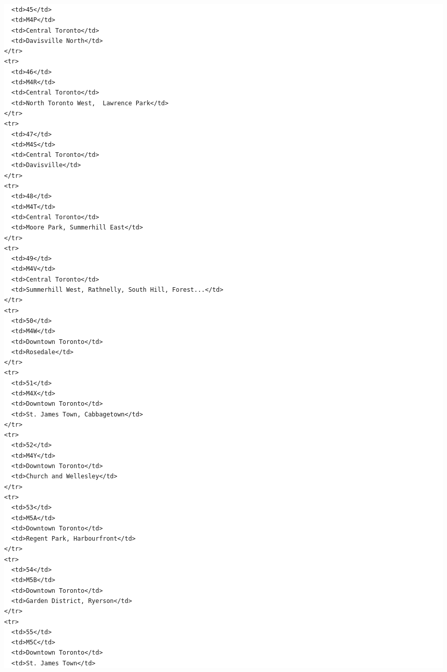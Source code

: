       <td>45</td>
      <td>M4P</td>
      <td>Central Toronto</td>
      <td>Davisville North</td>
    </tr>
    <tr>
      <td>46</td>
      <td>M4R</td>
      <td>Central Toronto</td>
      <td>North Toronto West,  Lawrence Park</td>
    </tr>
    <tr>
      <td>47</td>
      <td>M4S</td>
      <td>Central Toronto</td>
      <td>Davisville</td>
    </tr>
    <tr>
      <td>48</td>
      <td>M4T</td>
      <td>Central Toronto</td>
      <td>Moore Park, Summerhill East</td>
    </tr>
    <tr>
      <td>49</td>
      <td>M4V</td>
      <td>Central Toronto</td>
      <td>Summerhill West, Rathnelly, South Hill, Forest...</td>
    </tr>
    <tr>
      <td>50</td>
      <td>M4W</td>
      <td>Downtown Toronto</td>
      <td>Rosedale</td>
    </tr>
    <tr>
      <td>51</td>
      <td>M4X</td>
      <td>Downtown Toronto</td>
      <td>St. James Town, Cabbagetown</td>
    </tr>
    <tr>
      <td>52</td>
      <td>M4Y</td>
      <td>Downtown Toronto</td>
      <td>Church and Wellesley</td>
    </tr>
    <tr>
      <td>53</td>
      <td>M5A</td>
      <td>Downtown Toronto</td>
      <td>Regent Park, Harbourfront</td>
    </tr>
    <tr>
      <td>54</td>
      <td>M5B</td>
      <td>Downtown Toronto</td>
      <td>Garden District, Ryerson</td>
    </tr>
    <tr>
      <td>55</td>
      <td>M5C</td>
      <td>Downtown Toronto</td>
      <td>St. James Town</td>
